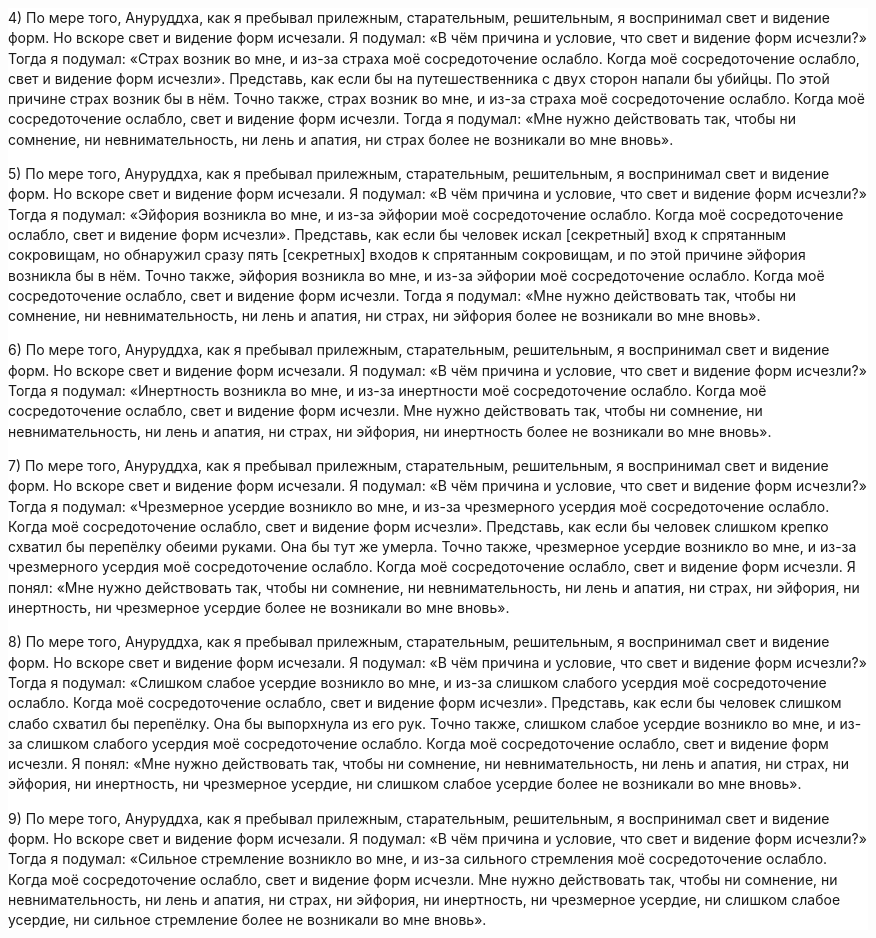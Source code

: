 
4\) По мере того, Ануруддха, как я пребывал прилежным, старательным, решительным, я воспринимал свет и видение форм\. Но вскоре свет и видение форм исчезали\. Я подумал: «В чём причина и условие, что свет и видение форм исчезли?» Тогда я подумал: «Страх возник во мне, и из\-за страха моё сосредоточение ослабло\. Когда моё сосредоточение ослабло, свет и видение форм исчезли»\. Представь, как если бы на путешественника с двух сторон напали бы убийцы\. По этой причине страх возник бы в нём\. Точно также, страх возник во мне, и из\-за страха моё сосредоточение ослабло\. Когда моё сосредоточение ослабло, свет и видение форм исчезли\. Тогда я подумал: «Мне нужно действовать так, чтобы ни сомнение, ни невнимательность, ни лень и апатия, ни страх более не возникали во мне вновь»\.


5\) По мере того, Ануруддха, как я пребывал прилежным, старательным, решительным, я воспринимал свет и видение форм\. Но вскоре свет и видение форм исчезали\. Я подумал: «В чём причина и условие, что свет и видение форм исчезли?» Тогда я подумал: «Эйфория возникла во мне, и из\-за эйфории моё сосредоточение ослабло\. Когда моё сосредоточение ослабло, свет и видение форм исчезли»\. Представь, как если бы человек искал \[секретный\] вход к спрятанным сокровищам, но обнаружил сразу пять \[секретных\] входов к спрятанным сокровищам, и по этой причине эйфория возникла бы в нём\. Точно также, эйфория возникла во мне, и из\-за эйфории моё сосредоточение ослабло\. Когда моё сосредоточение ослабло, свет и видение форм исчезли\. Тогда я подумал: «Мне нужно действовать так, чтобы ни сомнение, ни невнимательность, ни лень и апатия, ни страх, ни эйфория более не возникали во мне вновь»\.


6\) По мере того, Ануруддха, как я пребывал прилежным, старательным, решительным, я воспринимал свет и видение форм\. Но вскоре свет и видение форм исчезали\. Я подумал: «В чём причина и условие, что свет и видение форм исчезли?» Тогда я подумал: «Инертность возникла во мне, и из\-за инертности моё сосредоточение ослабло\. Когда моё сосредоточение ослабло, свет и видение форм исчезли\. Мне нужно действовать так, чтобы ни сомнение, ни невнимательность, ни лень и апатия, ни страх, ни эйфория, ни инертность более не возникали во мне вновь»\.


7\) По мере того, Ануруддха, как я пребывал прилежным, старательным, решительным, я воспринимал свет и видение форм\. Но вскоре свет и видение форм исчезали\. Я подумал: «В чём причина и условие, что свет и видение форм исчезли?» Тогда я подумал: «Чрезмерное усердие возникло во мне, и из\-за чрезмерного усердия моё сосредоточение ослабло\. Когда моё сосредоточение ослабло, свет и видение форм исчезли»\. Представь, как если бы человек слишком крепко схватил бы перепёлку обеими руками\. Она бы тут же умерла\. Точно также, чрезмерное усердие возникло во мне, и из\-за чрезмерного усердия моё сосредоточение ослабло\. Когда моё сосредоточение ослабло, свет и видение форм исчезли\. Я понял: «Мне нужно действовать так, чтобы ни сомнение, ни невнимательность, ни лень и апатия, ни страх, ни эйфория, ни инертность, ни чрезмерное усердие более не возникали во мне вновь»\.


8\) По мере того, Ануруддха, как я пребывал прилежным, старательным, решительным, я воспринимал свет и видение форм\. Но вскоре свет и видение форм исчезали\. Я подумал: «В чём причина и условие, что свет и видение форм исчезли?» Тогда я подумал: «Слишком слабое усердие возникло во мне, и из\-за слишком слабого усердия моё сосредоточение ослабло\. Когда моё сосредоточение ослабло, свет и видение форм исчезли»\. Представь, как если бы человек слишком слабо схватил бы перепёлку\. Она бы выпорхнула из его рук\. Точно также, слишком слабое усердие возникло во мне, и из\-за слишком слабого усердия моё сосредоточение ослабло\. Когда моё сосредоточение ослабло, свет и видение форм исчезли\. Я понял: «Мне нужно действовать так, чтобы ни сомнение, ни невнимательность, ни лень и апатия, ни страх, ни эйфория, ни инертность, ни чрезмерное усердие, ни слишком слабое усердие более не возникали во мне вновь»\.


9\) По мере того, Ануруддха, как я пребывал прилежным, старательным, решительным, я воспринимал свет и видение форм\. Но вскоре свет и видение форм исчезали\. Я подумал: «В чём причина и условие, что свет и видение форм исчезли?» Тогда я подумал: «Сильное стремление возникло во мне, и из\-за сильного стремления моё сосредоточение ослабло\. Когда моё сосредоточение ослабло, свет и видение форм исчезли\. Мне нужно действовать так, чтобы ни сомнение, ни невнимательность, ни лень и апатия, ни страх, ни эйфория, ни инертность, ни чрезмерное усердие, ни слишком слабое усердие, ни сильное стремление более не возникали во мне вновь»\.
